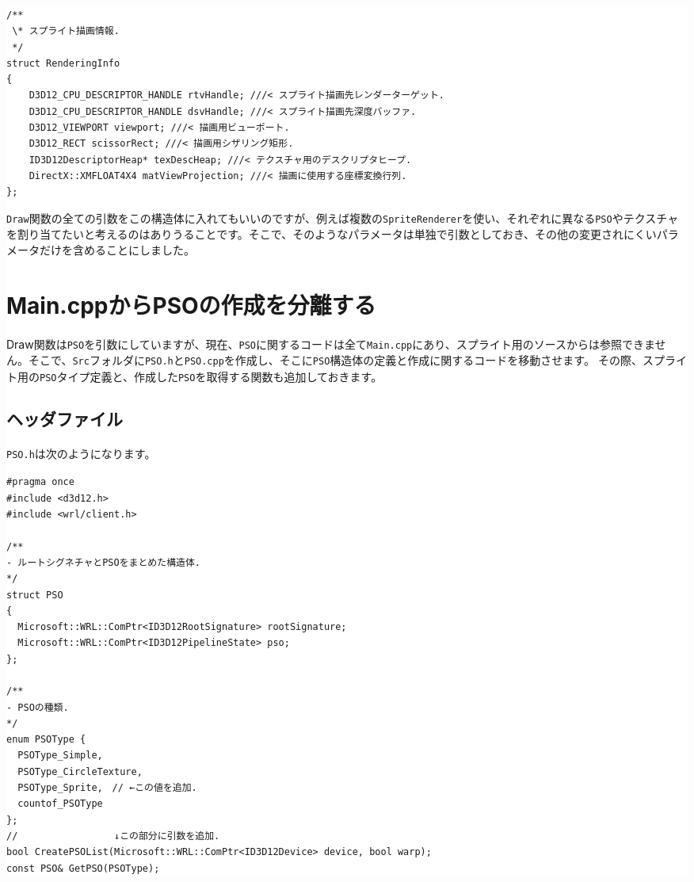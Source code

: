 ```
/**
 \* スプライト描画情報.
 */
struct RenderingInfo
{
    D3D12_CPU_DESCRIPTOR_HANDLE rtvHandle; ///< スプライト描画先レンダーターゲット.
    D3D12_CPU_DESCRIPTOR_HANDLE dsvHandle; ///< スプライト描画先深度バッファ.
    D3D12_VIEWPORT viewport; ///< 描画用ビューポート.
    D3D12_RECT scissorRect; ///< 描画用シザリング矩形.
    ID3D12DescriptorHeap* texDescHeap; ///< テクスチャ用のデスクリプタヒープ.
    DirectX::XMFLOAT4X4 matViewProjection; ///< 描画に使用する座標変換行列.
};
```

`Draw`関数の全ての引数をこの構造体に入れてもいいのですが、例えば複数の`SpriteRenderer`を使い、それぞれに異なる`PSO`やテクスチャを割り当てたいと考えるのはありうることです。そこで、そのようなパラメータは単独で引数としておき、その他の変更されにくいパラメータだけを含めることにしました。




# Main.cppからPSOの作成を分離する

Draw関数は`PSO`を引数にしていますが、現在、`PSO`に関するコードは全て`Main.cpp`にあり、スプライト用のソースからは参照できません。そこで、`Src`フォルダに`PSO.h`と`PSO.cpp`を作成し、そこに`PSO`構造体の定義と作成に関するコードを移動させます。
 その際、スプライト用の`PSO`タイプ定義と、作成した`PSO`を取得する関数も追加しておきます。

## ヘッダファイル

`PSO.h`は次のようになります。

```
#pragma once
#include <d3d12.h>
#include <wrl/client.h>

/**
- ルートシグネチャとPSOをまとめた構造体.
*/
struct PSO
{
  Microsoft::WRL::ComPtr<ID3D12RootSignature> rootSignature;
  Microsoft::WRL::ComPtr<ID3D12PipelineState> pso;
};

/**
- PSOの種類.
*/
enum PSOType {
  PSOType_Simple,
  PSOType_CircleTexture,
  PSOType_Sprite,　// ←この値を追加.
  countof_PSOType
};
//                 ↓この部分に引数を追加.
bool CreatePSOList(Microsoft::WRL::ComPtr<ID3D12Device> device, bool warp);
const PSO& GetPSO(PSOType);
```
